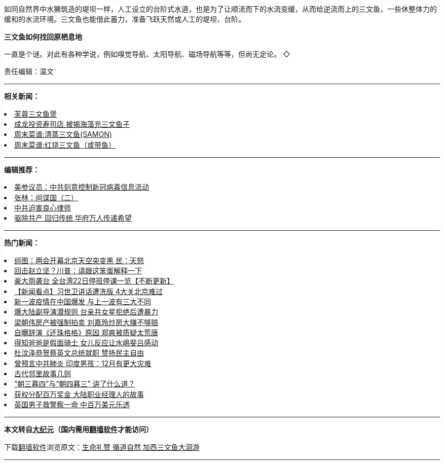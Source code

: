 <p>如同自然界中水獭筑造的堤坝一样，人工设立的台阶式水道，也是为了让顺流而下的水流变缓，从而给逆流而上的三文鱼，一些休整体力的缓和的水流环境。三文鱼也能借此蓄力，准备飞跃天然或人工的堤坝、台阶。</p>
<p><b>三文鱼如何找回原栖息地</b></p>
<p>一直是个谜。对此有各种学说，例如嗅觉导航、太阳导航、磁场导航等等，但尚无定论。 ◇</p>
<p>责任编辑：温文</p>
	
<hr>


<strong>相关新闻：</strong>
<li><a href="/gb/2/5/7/n188366.md#1">芙蓉三文鱼煲</a></li>
<li><a href="/gb/4/6/5/n560008.md#1">成龙投资寿司店  被揭海藻充三文鱼子</a></li>
<li><a href="/gb/4/6/11/n566237.md#1">周末菜谱:清蒸三文鱼(SAMON)</a></li>
<li><a href="/gb/4/7/31/n612879.md#1">周末菜谱:红烧三文鱼（或带鱼）</a></li>
<hr>


<strong>编辑推荐：</strong>
<li><a href="/gb/20/2/22/n11887949.md#1">美参议员：中共刻意控制新冠病毒信息流动</a></li>
<li><a href="/gb/18/12/26/n10932836.md#1" target="_blank">张林：间谍国（二）</a></li><li><a href="/gb/9/2/9/n2422991.md?dfh#1" target="_blank">中共迫害良心律师</a></li><li><a href="/gb/18/6/24/n10509014.md#1" target="_blank">驱除共产 回归传统 华府万人传递希望</a></li>
<hr>

<strong>热门新闻：</strong>
<li><a href="/gb/20/5/21/n12126108.md#1">组图：两会开幕北京天空突变黑 民：天怒</a></li>
<li><a href="/gb/20/5/20/n12124357.md#1">回击赵立坚？川普：请跟这笨蛋解释一下</a></li>
<li><a href="/gb/20/5/21/n12126990.md#1">豪大雨袭台 全台湾22日停班停课一览【不断更新】</a></li>
<li><a href="/gb/20/5/19/n12122351.md#1">【新闻看点】习世卫讲话遭洗版 4大关北京难过</a></li>
<li><a href="/gb/20/5/20/n12123695.md#1">新一波疫情在中国爆发 与上一波有三大不同</a></li>
<li><a href="/gb/20/5/19/n12121988.md#1">爆大陆副导演潜规则 台亲共女星拒绝后遭暴力</a></li>
<li><a href="/gb/20/5/20/n12124356.md#1">梁朝伟房产被强制拍卖 刘嘉玲炒房大赚不够赔</a></li>
<li><a href="/gb/20/5/20/n12124884.md#1">自曝辞演《还珠格格》原因 郑爽被质疑太荒唐</a></li>
<li><a href="/gb/20/5/20/n12122671.md#1">得知爸爸是假面骑士 女儿反应让水嶋斐吕感动</a></li>
<li><a href="/gb/20/5/20/n12123097.md#1">杜汶泽恭贺蔡英文总统就职 赞扬民主自由</a></li>
<li><a href="/gb/20/5/19/n12120346.md#1">曾预言中共肺炎 印度男孩：12月有更大灾难</a></li>
<li><a href="/gb/10/7/18/n2969582.md#1">古代邻里故事几则</a></li>
<li><a href="/gb/20/5/14/n12108060.md#1">“朝三暮四”与“朝四暮三” 讲了什么道？</a></li>
<li><a href="/gb/20/5/21/n12125394.md#1">获权分配百万奖金 大陆职业经理人的故事</a></li>
<li><a href="/gb/20/5/19/n12120654.md#1">英国男子救警察一命 中百万美元乐透</a></li>
<hr>

<strong>本文转自<a href="https://www.epochtimes.com">大纪元</a>（国内需用<a href="https://github.com/bannedbook/fanqiang/wiki">翻墙软件</a>才能访问）</strong><p>下载<a href="https://github.com/bannedbook/fanqiang/wiki">翻墙软件</a>浏览原文：<a href="https://www.epochtimes.com/gb/14/10/21/n4276745.htm">生命礼赞  循道自然 加西三文鱼大洄游</a></p><hr>

